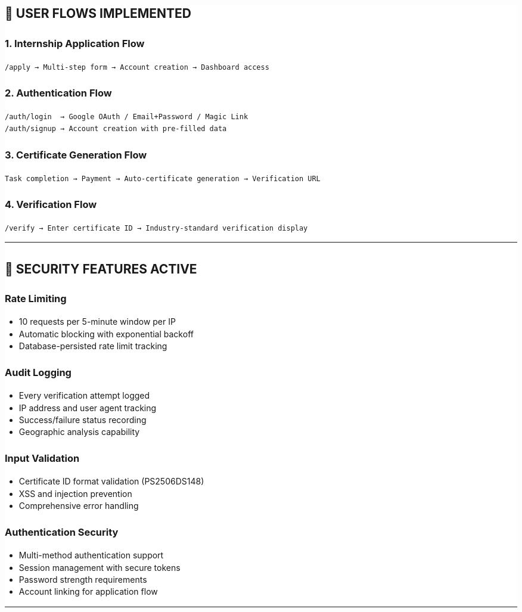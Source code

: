 ## 📱 **USER FLOWS IMPLEMENTED**

### **1. Internship Application Flow**
```
/apply → Multi-step form → Account creation → Dashboard access
```

### **2. Authentication Flow**
```
/auth/login  → Google OAuth / Email+Password / Magic Link
/auth/signup → Account creation with pre-filled data
```

### **3. Certificate Generation Flow**
```
Task completion → Payment → Auto-certificate generation → Verification URL
```

### **4. Verification Flow**
```
/verify → Enter certificate ID → Industry-standard verification display
```

---

## 🔐 **SECURITY FEATURES ACTIVE**

### **Rate Limiting**
- 10 requests per 5-minute window per IP
- Automatic blocking with exponential backoff
- Database-persisted rate limit tracking

### **Audit Logging**
- Every verification attempt logged
- IP address and user agent tracking
- Success/failure status recording
- Geographic analysis capability

### **Input Validation**
- Certificate ID format validation (PS2506DS148)
- XSS and injection prevention
- Comprehensive error handling

### **Authentication Security**
- Multi-method authentication support
- Session management with secure tokens
- Password strength requirements
- Account linking for application flow

---
